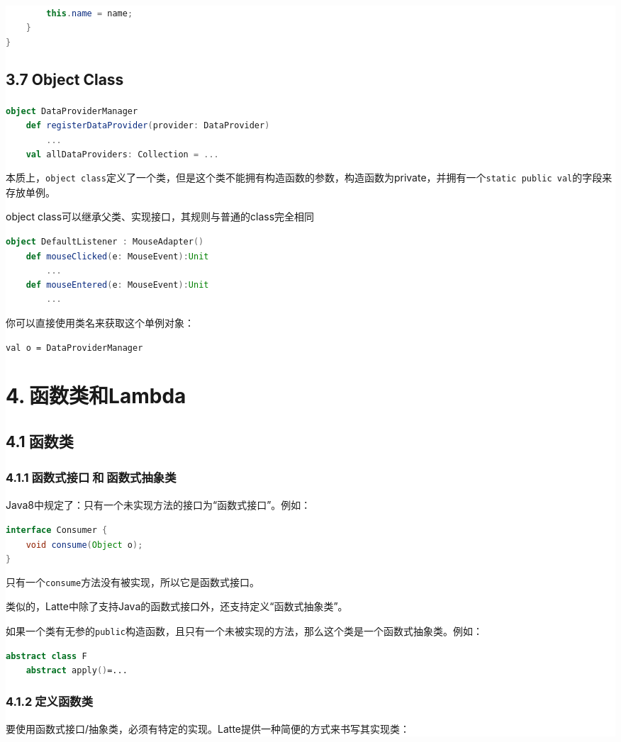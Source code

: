 ```java
        this.name = name;
    }
}
```

<h2 id="p3-7">3.7 Object Class</h2>

```scala
object DataProviderManager
    def registerDataProvider(provider: DataProvider)
        ...
    val allDataProviders: Collection = ...
```

本质上，`object class`定义了一个类，但是这个类不能拥有构造函数的参数，构造函数为private，并拥有一个`static public val`的字段来存放单例。

object class可以继承父类、实现接口，其规则与普通的class完全相同

```scala
object DefaultListener : MouseAdapter()
    def mouseClicked(e: MouseEvent):Unit
        ...
    def mouseEntered(e: MouseEvent):Unit
        ...
```

你可以直接使用类名来获取这个单例对象：

```
val o = DataProviderManager
```

<h1 id="p4">4. 函数类和Lambda</h1>

<h2 id="p4-1">4.1 函数类</h2>

<h3 id="p4-1-1">4.1.1 函数式接口 和 函数式抽象类</h3>

Java8中规定了：只有一个未实现方法的接口为“函数式接口”。例如：

```java
interface Consumer {
    void consume(Object o);
}
```

只有一个`consume`方法没有被实现，所以它是函数式接口。

类似的，Latte中除了支持Java的函数式接口外，还支持定义“函数式抽象类”。

如果一个类有无参的`public`构造函数，且只有一个未被实现的方法，那么这个类是一个函数式抽象类。例如：

```kotlin
abstract class F
    abstract apply()=...
```

<h3 id="p4-1-2">4.1.2 定义函数类</h3>

要使用函数式接口/抽象类，必须有特定的实现。Latte提供一种简便的方式来书写其实现类：
